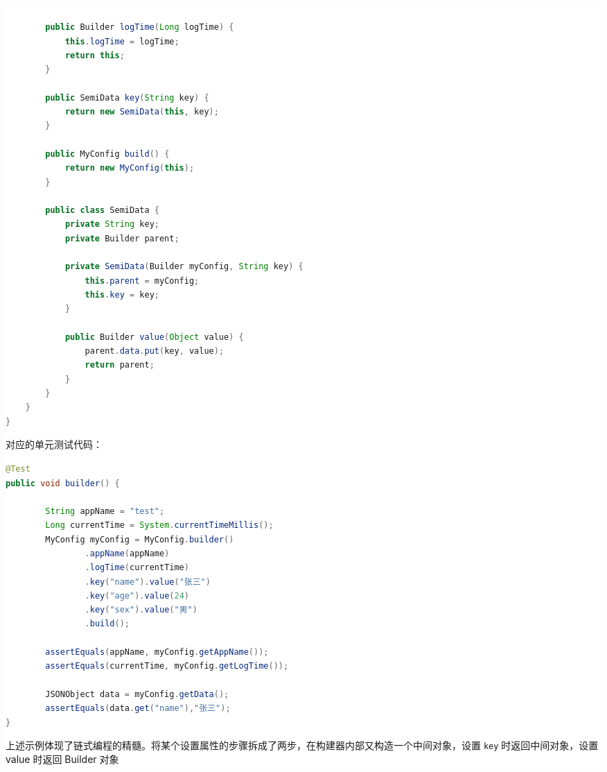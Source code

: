 ```java

        public Builder logTime(Long logTime) {
            this.logTime = logTime;
            return this;
        }

        public SemiData key(String key) {
            return new SemiData(this, key);
        }

        public MyConfig build() {
            return new MyConfig(this);
        }

        public class SemiData {
            private String key;
            private Builder parent;

            private SemiData(Builder myConfig, String key) {
                this.parent = myConfig;
                this.key = key;
            }

            public Builder value(Object value) {
                parent.data.put(key, value);
                return parent;
            }
        }
    }
}
```

对应的单元测试代码：

```java
@Test
public void builder() {
 
        String appName = "test";
        Long currentTime = System.currentTimeMillis();
        MyConfig myConfig = MyConfig.builder()
                .appName(appName)
                .logTime(currentTime)
                .key("name").value("张三")
                .key("age").value(24)
                .key("sex").value("男")
                .build();
 
        assertEquals(appName, myConfig.getAppName());
        assertEquals(currentTime, myConfig.getLogTime());
 
        JSONObject data = myConfig.getData();
        assertEquals(data.get("name"),"张三");
}
```

上述示例体现了链式编程的精髓。将某个设置属性的步骤拆成了两步，在构建器内部又构造一个中间对象，设置 `key` 时返回中间对象，设置 value 时返回 Builder 对象

